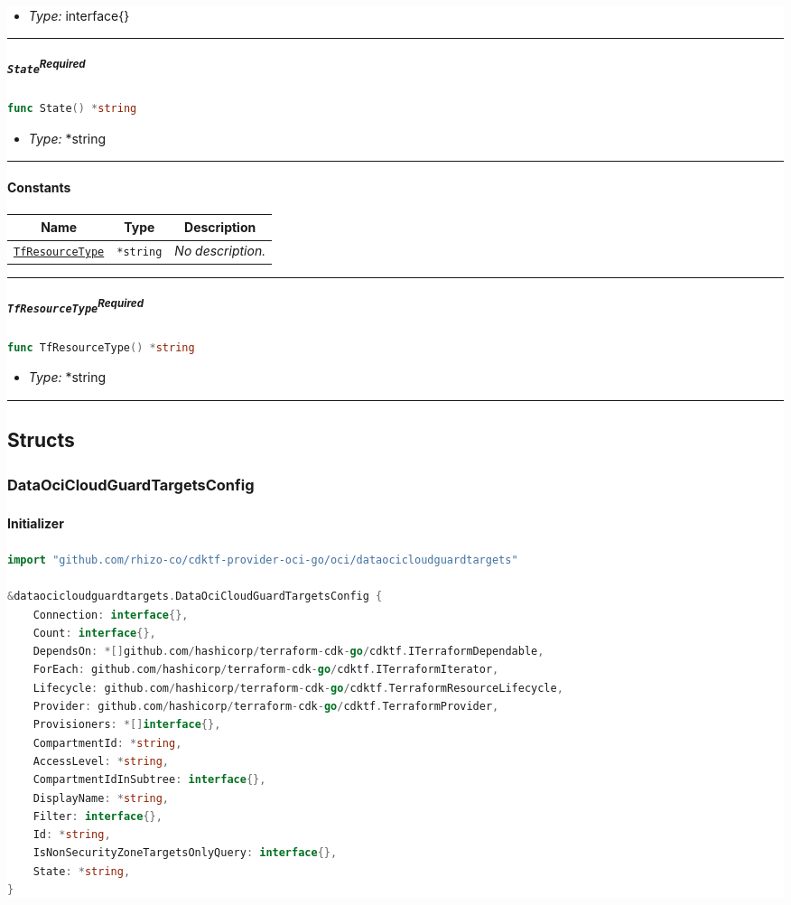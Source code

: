 - *Type:* interface{}

---

##### `State`<sup>Required</sup> <a name="State" id="rhizo-co-terraform-provider-oci.dataOciCloudGuardTargets.DataOciCloudGuardTargets.property.state"></a>

```go
func State() *string
```

- *Type:* *string

---

#### Constants <a name="Constants" id="Constants"></a>

| **Name** | **Type** | **Description** |
| --- | --- | --- |
| <code><a href="#rhizo-co-terraform-provider-oci.dataOciCloudGuardTargets.DataOciCloudGuardTargets.property.tfResourceType">TfResourceType</a></code> | <code>*string</code> | *No description.* |

---

##### `TfResourceType`<sup>Required</sup> <a name="TfResourceType" id="rhizo-co-terraform-provider-oci.dataOciCloudGuardTargets.DataOciCloudGuardTargets.property.tfResourceType"></a>

```go
func TfResourceType() *string
```

- *Type:* *string

---

## Structs <a name="Structs" id="Structs"></a>

### DataOciCloudGuardTargetsConfig <a name="DataOciCloudGuardTargetsConfig" id="rhizo-co-terraform-provider-oci.dataOciCloudGuardTargets.DataOciCloudGuardTargetsConfig"></a>

#### Initializer <a name="Initializer" id="rhizo-co-terraform-provider-oci.dataOciCloudGuardTargets.DataOciCloudGuardTargetsConfig.Initializer"></a>

```go
import "github.com/rhizo-co/cdktf-provider-oci-go/oci/dataocicloudguardtargets"

&dataocicloudguardtargets.DataOciCloudGuardTargetsConfig {
	Connection: interface{},
	Count: interface{},
	DependsOn: *[]github.com/hashicorp/terraform-cdk-go/cdktf.ITerraformDependable,
	ForEach: github.com/hashicorp/terraform-cdk-go/cdktf.ITerraformIterator,
	Lifecycle: github.com/hashicorp/terraform-cdk-go/cdktf.TerraformResourceLifecycle,
	Provider: github.com/hashicorp/terraform-cdk-go/cdktf.TerraformProvider,
	Provisioners: *[]interface{},
	CompartmentId: *string,
	AccessLevel: *string,
	CompartmentIdInSubtree: interface{},
	DisplayName: *string,
	Filter: interface{},
	Id: *string,
	IsNonSecurityZoneTargetsOnlyQuery: interface{},
	State: *string,
}
```
